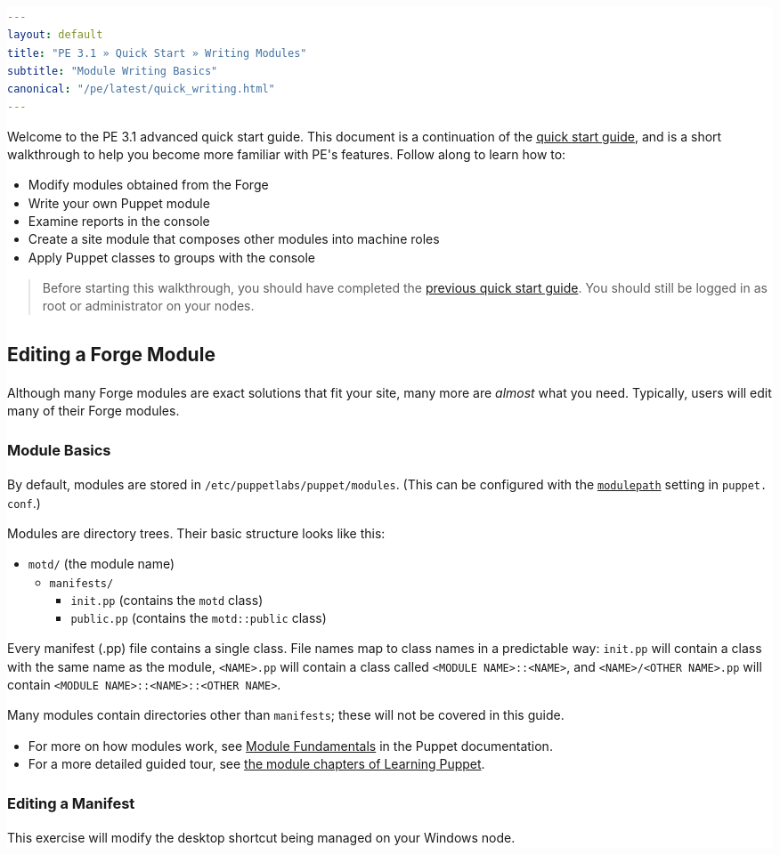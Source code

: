```yaml
---
layout: default
title: "PE 3.1 » Quick Start » Writing Modules"
subtitle: "Module Writing Basics"
canonical: "/pe/latest/quick_writing.html"
---
```


Welcome to the PE 3.1 advanced quick start guide. This document is a continuation of the [quick start guide](./quick_start.html), and is a short walkthrough to help you become more familiar with PE's features. Follow along to learn how to:

* Modify modules obtained from the Forge
* Write your own Puppet module
* Examine reports in the console
* Create a site module that composes other modules into machine roles
* Apply Puppet classes to groups with the console

> Before starting this walkthrough, you should have completed the [previous quick start guide](./quick_start.html). You should still be logged in as root or administrator on your nodes.


Editing a Forge Module
-----

Although many Forge modules are exact solutions that fit your site, many more are _almost_ what you need. Typically, users will edit many of their Forge modules.

### Module Basics

By default, modules are stored in `/etc/puppetlabs/puppet/modules`. (This can be configured with the [`modulepath`](/references/3.3.latest/configuration.html#modulepath) setting in `puppet.conf`.)

Modules are directory trees. Their basic structure looks like this:

- `motd/` (the module name)
    - `manifests/`
        - `init.pp` (contains the `motd` class)
        - `public.pp` (contains the `motd::public` class)

Every manifest (.pp) file contains a single class. File names map to class names in a predictable way: `init.pp` will contain a class with the same name as the module, `<NAME>.pp` will contain a class called `<MODULE NAME>::<NAME>`, and `<NAME>/<OTHER NAME>.pp` will contain `<MODULE NAME>::<NAME>::<OTHER NAME>`.

Many modules contain directories other than `manifests`; these will not be covered in this guide.

* For more on how modules work, see [Module Fundamentals](/puppet/3/reference/modules_fundamentals.html) in the Puppet documentation.
* For a more detailed guided tour, see [the module chapters of Learning Puppet](/learning/modules1.html).

### Editing a Manifest

This exercise will modify the desktop shortcut being managed on your Windows node.
